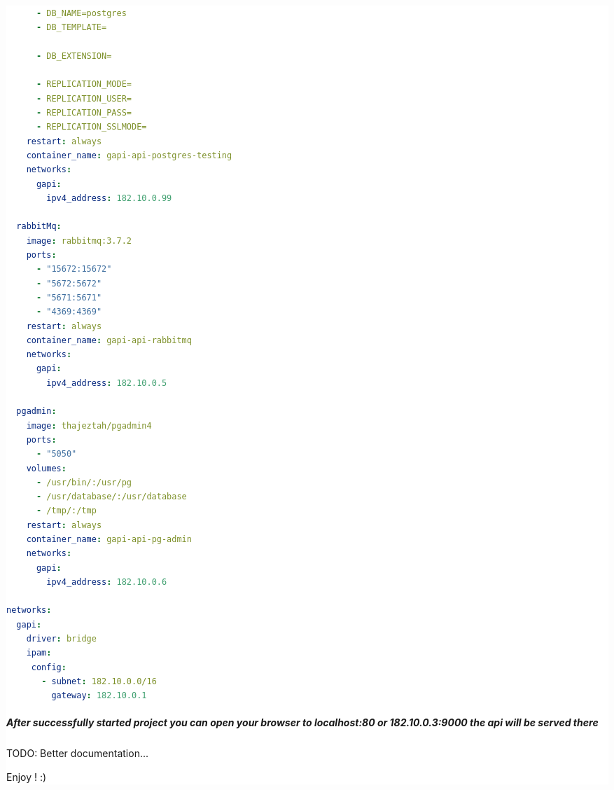 ```yml
      - DB_NAME=postgres
      - DB_TEMPLATE=

      - DB_EXTENSION=

      - REPLICATION_MODE=
      - REPLICATION_USER=
      - REPLICATION_PASS=
      - REPLICATION_SSLMODE=
    restart: always
    container_name: gapi-api-postgres-testing
    networks:
      gapi:
        ipv4_address: 182.10.0.99

  rabbitMq:
    image: rabbitmq:3.7.2
    ports:
      - "15672:15672"
      - "5672:5672"
      - "5671:5671"
      - "4369:4369"
    restart: always
    container_name: gapi-api-rabbitmq
    networks:
      gapi:
        ipv4_address: 182.10.0.5

  pgadmin:
    image: thajeztah/pgadmin4
    ports:
      - "5050"
    volumes:
      - /usr/bin/:/usr/pg
      - /usr/database/:/usr/database
      - /tmp/:/tmp
    restart: always
    container_name: gapi-api-pg-admin
    networks:
      gapi:
        ipv4_address: 182.10.0.6

networks:
  gapi:
    driver: bridge
    ipam:
     config:
       - subnet: 182.10.0.0/16
         gateway: 182.10.0.1


```

##### After successfully started project you can open your browser to localhost:80 or 182.10.0.3:9000 the api will be served there


TODO: Better documentation...

Enjoy ! :)
